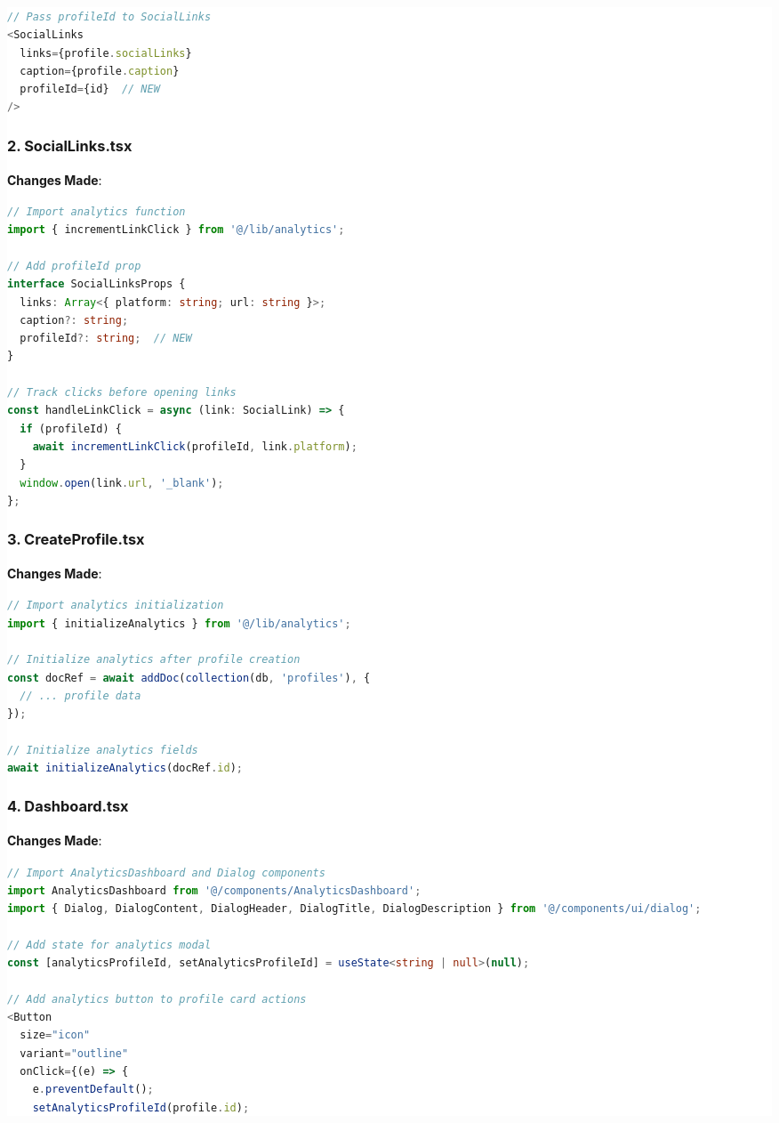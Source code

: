 ```typescript
// Pass profileId to SocialLinks
<SocialLinks 
  links={profile.socialLinks} 
  caption={profile.caption}
  profileId={id}  // NEW
/>
```

### 2. SocialLinks.tsx
**Changes Made**:
```typescript
// Import analytics function
import { incrementLinkClick } from '@/lib/analytics';

// Add profileId prop
interface SocialLinksProps {
  links: Array<{ platform: string; url: string }>;
  caption?: string;
  profileId?: string;  // NEW
}

// Track clicks before opening links
const handleLinkClick = async (link: SocialLink) => {
  if (profileId) {
    await incrementLinkClick(profileId, link.platform);
  }
  window.open(link.url, '_blank');
};
```

### 3. CreateProfile.tsx
**Changes Made**:
```typescript
// Import analytics initialization
import { initializeAnalytics } from '@/lib/analytics';

// Initialize analytics after profile creation
const docRef = await addDoc(collection(db, 'profiles'), {
  // ... profile data
});

// Initialize analytics fields
await initializeAnalytics(docRef.id);
```

### 4. Dashboard.tsx
**Changes Made**:
```typescript
// Import AnalyticsDashboard and Dialog components
import AnalyticsDashboard from '@/components/AnalyticsDashboard';
import { Dialog, DialogContent, DialogHeader, DialogTitle, DialogDescription } from '@/components/ui/dialog';

// Add state for analytics modal
const [analyticsProfileId, setAnalyticsProfileId] = useState<string | null>(null);

// Add analytics button to profile card actions
<Button
  size="icon"
  variant="outline"
  onClick={(e) => {
    e.preventDefault();
    setAnalyticsProfileId(profile.id);
```